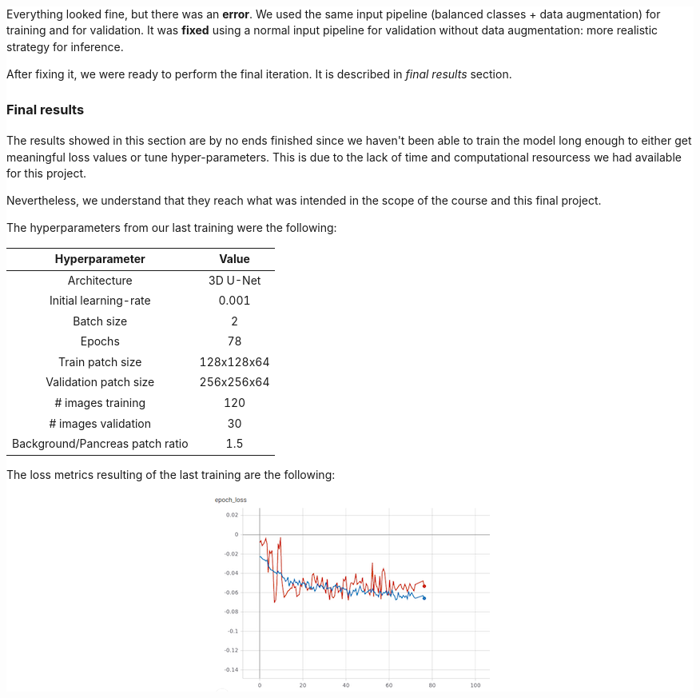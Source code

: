 Everything looked fine, but there was an **error**. We used the same input pipeline (balanced classes + data augmentation) for training and for validation. It was **fixed** using a normal input pipeline for validation without data augmentation: more realistic strategy for inference.

After fixing it, we were ready to perform the final iteration. It is described in *final results* section.

### Final results

The results showed in this section are by no ends finished since we haven't been able to train the model long enough to either get meaningful loss values or tune hyper-parameters. This is due to the lack of time and computational resourcess we had available for this project.

Nevertheless, we understand that they reach what was intended in the scope of the course and this final project.

The hyperparameters from our last training were the following:

|          Hyperparameter         |    Value   |
|:-------------------------------:|:----------:|
|           Architecture          |  3D U-Net  |
|      Initial learning-rate      |    0.001   |
|            Batch size           |      2     |
|              Epochs             |     78     |
|         Train patch size        | 128x128x64 |
|      Validation patch size      | 256x256x64 |
|        # images training        |     120    |
|       # images validation       |     30     |
| Background/Pancreas patch ratio |     1.5    |

The loss metrics resulting of the last training are the following:

<p align="center">
     <img align="center" src="images/final_results/final_losses.png">
</p>
